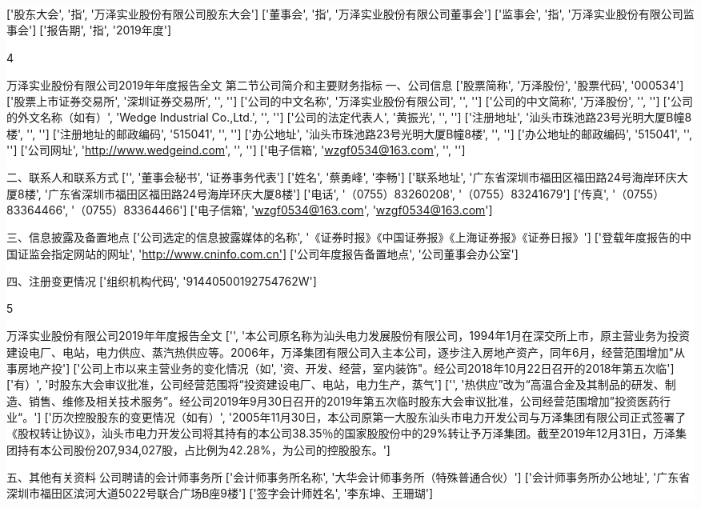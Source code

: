 ['股东大会', '指', '万泽实业股份有限公司股东大会']
['董事会', '指', '万泽实业股份有限公司董事会']
['监事会', '指', '万泽实业股份有限公司监事会']
['报告期', '指', '2019年度']

4

万泽实业股份有限公司2019年年度报告全文
第二节公司简介和主要财务指标
一、公司信息
['股票简称', '万泽股份', '股票代码', '000534']
['股票上市证券交易所', '深圳证券交易所', '', '']
['公司的中文名称', '万泽实业股份有限公司', '', '']
['公司的中文简称', '万泽股份', '', '']
['公司的外文名称（如有）', 'Wedge Industrial Co.,Ltd.', '', '']
['公司的法定代表人', '黄振光', '', '']
['注册地址', '汕头市珠池路23号光明大厦B幢8楼', '', '']
['注册地址的邮政编码', '515041', '', '']
['办公地址', '汕头市珠池路23号光明大厦B幢8楼', '', '']
['办公地址的邮政编码', '515041', '', '']
['公司网址', 'http://www.wedgeind.com', '', '']
['电子信箱', 'wzgf0534@163.com', '', '']

二、联系人和联系方式
['', '董事会秘书', '证券事务代表']
['姓名', '蔡勇峰', '李畅']
['联系地址', '广东省深圳市福田区福田路24号海岸环庆大厦8楼', '广东省深圳市福田区福田路24号海岸环庆大厦8楼']
['电话', '（0755）83260208', '（0755）83241679']
['传真', '（0755）83364466', '（0755）83364466']
['电子信箱', 'wzgf0534@163.com', 'wzgf0534@163.com']

三、信息披露及备置地点
['公司选定的信息披露媒体的名称', '《证券时报》《中国证券报》《上海证券报》《证券日报》']
['登载年度报告的中国证监会指定网站的网址', 'http://www.cninfo.com.cn']
['公司年度报告备置地点', '公司董事会办公室']

四、注册变更情况
['组织机构代码', '91440500192754762W']

5

万泽实业股份有限公司2019年年度报告全文
['', '本公司原名称为汕头电力发展股份有限公司，1994年1月在深交所上市，原主营业务为投资建设电厂、电站，电力供应、蒸汽热供应等。2006年，万泽集团有限公司入主本公司，逐步注入房地产资产，同年6月，经营范围增加"从事房地产投']
['公司上市以来主营业务的变化情况（如', '资、开发、经营，室内装饰"。经公司2018年10月22日召开的2018年第五次临']
['有）', '时股东大会审议批准，公司经营范围将“投资建设电厂、电站，电力生产，蒸气']
['', '热供应”改为“高温合金及其制品的研发、制造、销售、维修及相关技术服务”。经公司2019年9月30日召开的2019年第五次临时股东大会审议批准，公司经营范围增加”投资医药行业“。']
['历次控股股东的变更情况（如有）', '2005年11月30日，本公司原第一大股东汕头市电力开发公司与万泽集团有限公司正式签署了《股权转让协议》，汕头市电力开发公司将其持有的本公司38.35％的国家股股份中的29%转让予万泽集团。截至2019年12月31日，万泽集团持有本公司股份207,934,027股，占比例为42.28%，为公司的控股股东。']

五、其他有关资料
公司聘请的会计师事务所
['会计师事务所名称', '大华会计师事务所（特殊普通合伙）']
['会计师事务所办公地址', '广东省深圳市福田区滨河大道5022号联合广场B座9楼']
['签字会计师姓名', '李东坤、王珊瑚']
